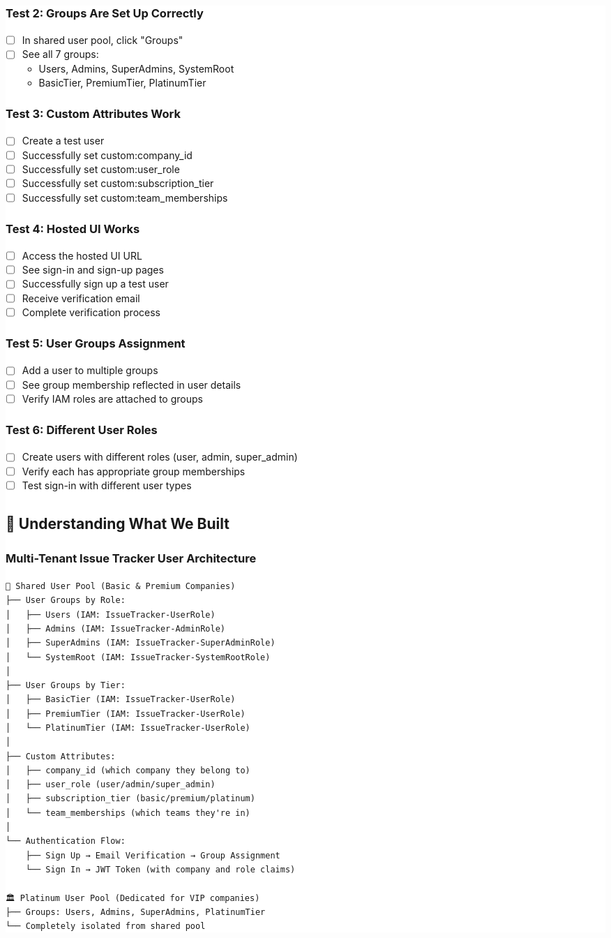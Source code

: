 ### Test 2: Groups Are Set Up Correctly
- [ ] In shared user pool, click "Groups"
- [ ] See all 7 groups:
  - Users, Admins, SuperAdmins, SystemRoot
  - BasicTier, PremiumTier, PlatinumTier

### Test 3: Custom Attributes Work
- [ ] Create a test user
- [ ] Successfully set custom:company_id
- [ ] Successfully set custom:user_role
- [ ] Successfully set custom:subscription_tier
- [ ] Successfully set custom:team_memberships

### Test 4: Hosted UI Works
- [ ] Access the hosted UI URL
- [ ] See sign-in and sign-up pages
- [ ] Successfully sign up a test user
- [ ] Receive verification email
- [ ] Complete verification process

### Test 5: User Groups Assignment
- [ ] Add a user to multiple groups
- [ ] See group membership reflected in user details
- [ ] Verify IAM roles are attached to groups

### Test 6: Different User Roles
- [ ] Create users with different roles (user, admin, super_admin)
- [ ] Verify each has appropriate group memberships
- [ ] Test sign-in with different user types

## 🔧 Understanding What We Built

### Multi-Tenant Issue Tracker User Architecture

```
🏢 Shared User Pool (Basic & Premium Companies)
├── User Groups by Role:
│   ├── Users (IAM: IssueTracker-UserRole)
│   ├── Admins (IAM: IssueTracker-AdminRole)  
│   ├── SuperAdmins (IAM: IssueTracker-SuperAdminRole)
│   └── SystemRoot (IAM: IssueTracker-SystemRootRole)
│
├── User Groups by Tier:
│   ├── BasicTier (IAM: IssueTracker-UserRole)
│   ├── PremiumTier (IAM: IssueTracker-UserRole)
│   └── PlatinumTier (IAM: IssueTracker-UserRole)
│
├── Custom Attributes:
│   ├── company_id (which company they belong to)
│   ├── user_role (user/admin/super_admin)
│   ├── subscription_tier (basic/premium/platinum)
│   └── team_memberships (which teams they're in)
│
└── Authentication Flow:
    ├── Sign Up → Email Verification → Group Assignment
    └── Sign In → JWT Token (with company and role claims)

🏛️ Platinum User Pool (Dedicated for VIP companies)
├── Groups: Users, Admins, SuperAdmins, PlatinumTier
└── Completely isolated from shared pool
```

